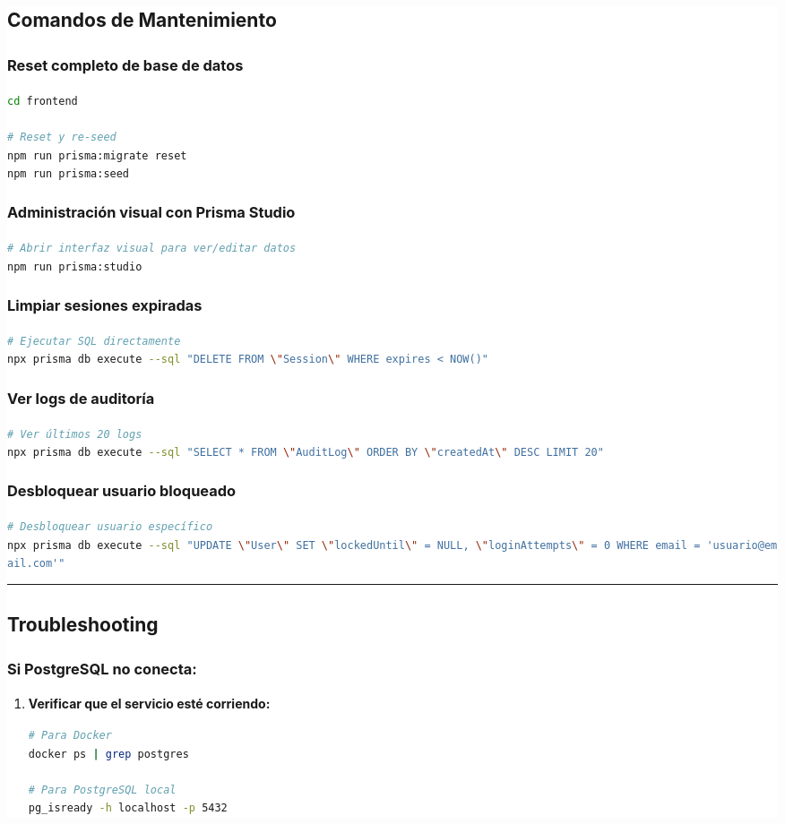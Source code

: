 
## Comandos de Mantenimiento

### Reset completo de base de datos
```bash
cd frontend

# Reset y re-seed
npm run prisma:migrate reset
npm run prisma:seed
```

### Administración visual con Prisma Studio
```bash
# Abrir interfaz visual para ver/editar datos
npm run prisma:studio
```

### Limpiar sesiones expiradas
```bash
# Ejecutar SQL directamente
npx prisma db execute --sql "DELETE FROM \"Session\" WHERE expires < NOW()"
```

### Ver logs de auditoría
```bash
# Ver últimos 20 logs
npx prisma db execute --sql "SELECT * FROM \"AuditLog\" ORDER BY \"createdAt\" DESC LIMIT 20"
```

### Desbloquear usuario bloqueado
```bash
# Desbloquear usuario específico
npx prisma db execute --sql "UPDATE \"User\" SET \"lockedUntil\" = NULL, \"loginAttempts\" = 0 WHERE email = 'usuario@email.com'"
```

---

## Troubleshooting

### Si PostgreSQL no conecta:

1. **Verificar que el servicio esté corriendo:**
   ```bash
   # Para Docker
   docker ps | grep postgres
   
   # Para PostgreSQL local
   pg_isready -h localhost -p 5432
   ```
